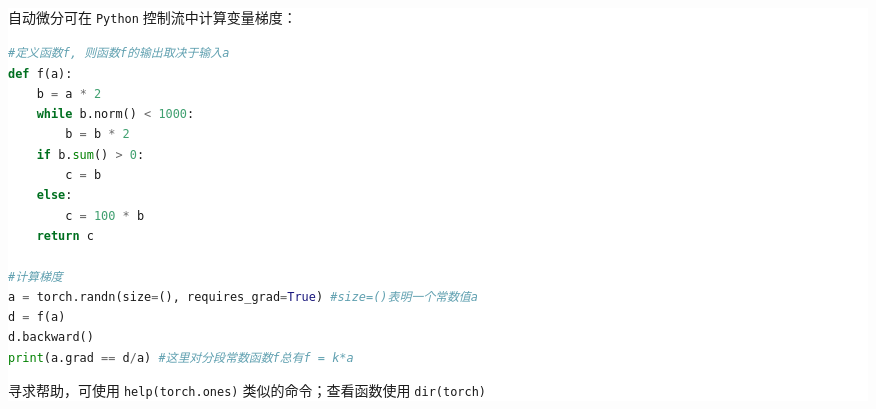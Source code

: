 自动微分可在 `Python` 控制流中计算变量梯度：
```python
#定义函数f, 则函数f的输出取决于输入a
def f(a):
    b = a * 2
    while b.norm() < 1000:
        b = b * 2
    if b.sum() > 0:
        c = b
    else:
        c = 100 * b
    return c
    
#计算梯度
a = torch.randn(size=(), requires_grad=True) #size=()表明一个常数值a
d = f(a)
d.backward()
print(a.grad == d/a) #这里对分段常数函数f总有f = k*a
```

寻求帮助，可使用 `help(torch.ones)` 类似的命令；查看函数使用 `dir(torch)`

